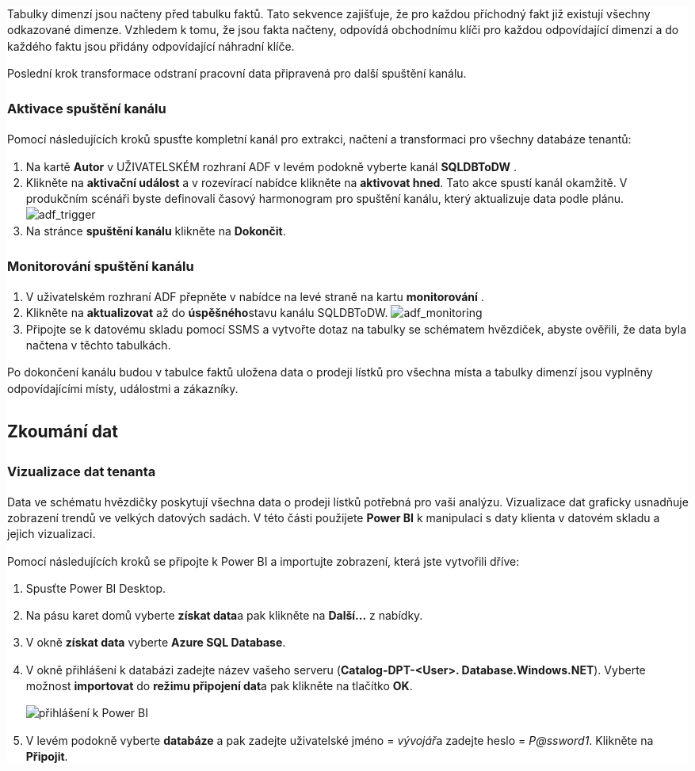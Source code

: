 Tabulky dimenzí jsou načteny před tabulku faktů. Tato sekvence zajišťuje, že pro každou příchodný fakt již existují všechny odkazované dimenze. Vzhledem k tomu, že jsou fakta načteny, odpovídá obchodnímu klíči pro každou odpovídající dimenzi a do každého faktu jsou přidány odpovídající náhradní klíče.

Poslední krok transformace odstraní pracovní data připravená pro další spuštění kanálu.
   
### <a name="trigger-the-pipeline-run"></a>Aktivace spuštění kanálu
Pomocí následujících kroků spusťte kompletní kanál pro extrakci, načtení a transformaci pro všechny databáze tenantů:
1. Na kartě **Autor** v UŽIVATELSKÉM rozhraní ADF v levém podokně vyberte kanál **SQLDBToDW** .
1. Klikněte na **aktivační událost** a v rozevírací nabídce klikněte na **aktivovat hned**. Tato akce spustí kanál okamžitě. V produkčním scénáři byste definovali časový harmonogram pro spuštění kanálu, který aktualizuje data podle plánu.
  ![adf_trigger](media/saas-tenancy-tenant-analytics/adf_trigger.JPG)
1. Na stránce **spuštění kanálu** klikněte na **Dokončit**.
 
### <a name="monitor-the-pipeline-run"></a>Monitorování spuštění kanálu
1. V uživatelském rozhraní ADF přepněte v nabídce na levé straně na kartu **monitorování** .
1. Klikněte na **aktualizovat** až do **úspěšného**stavu kanálu SQLDBToDW.
  ![adf_monitoring](media/saas-tenancy-tenant-analytics/adf_monitoring.JPG)
1. Připojte se k datovému skladu pomocí SSMS a vytvořte dotaz na tabulky se schématem hvězdiček, abyste ověřili, že data byla načtena v těchto tabulkách.

Po dokončení kanálu budou v tabulce faktů uložena data o prodeji lístků pro všechna místa a tabulky dimenzí jsou vyplněny odpovídajícími místy, událostmi a zákazníky.

## <a name="data-exploration"></a>Zkoumání dat

### <a name="visualize-tenant-data"></a>Vizualizace dat tenanta

Data ve schématu hvězdičky poskytují všechna data o prodeji lístků potřebná pro vaši analýzu. Vizualizace dat graficky usnadňuje zobrazení trendů ve velkých datových sadách. V této části použijete **Power BI** k manipulaci s daty klienta v datovém skladu a jejich vizualizaci.

Pomocí následujících kroků se připojte k Power BI a importujte zobrazení, která jste vytvořili dříve:

1. Spusťte Power BI Desktop.
2. Na pásu karet domů vyberte **získat data**a pak klikněte na **Další...** z nabídky.
3. V okně **získat data** vyberte **Azure SQL Database**.
4. V okně přihlášení k databázi zadejte název vašeho serveru (**Catalog-DPT-&lt;User&gt;. Database.Windows.NET**). Vyberte možnost **importovat** do **režimu připojení dat**a pak klikněte na tlačítko **OK**. 

    ![přihlášení k Power BI](./media/saas-tenancy-tenant-analytics/powerBISignIn.PNG)

5. V levém podokně vyberte **databáze** a pak zadejte uživatelské jméno = *vývojář*a zadejte heslo = *P\@ssword1*. Klikněte na **Připojit**.  
